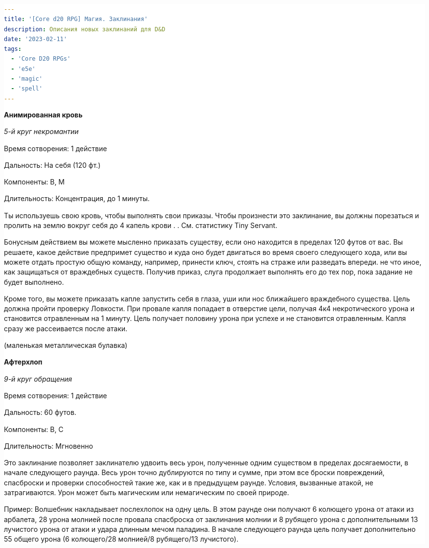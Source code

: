 ```yaml
---
title: '[Core d20 RPG] Магия. Заклинания'
description: Описания новых заклинаний для D&D
date: '2023-02-11'
tags:
  - 'Core D20 RPGs'
  - 'e5e'
  - 'magic'
  - 'spell'
---
```


**Анимированная кровь**

_5-й круг некромантии_

Время сотворения: 1 действие

Дальность: На себя (120 фт.)

Компоненты: В, М

Длительность: Концентрация, до 1 минуты.

Ты используешь свою кровь, чтобы выполнять свои приказы. Чтобы произнести это заклинание, вы должны порезаться и пролить на землю вокруг себя до 4 капель крови . . См. статистику Tiny Servant.

Бонусным действием вы можете мысленно приказать существу, если оно находится в пределах 120 футов от вас. Вы решаете, какое действие предпримет существо и куда оно будет двигаться во время своего следующего хода, или вы можете отдать простую общую команду, например, принести ключ, стоять на страже или разведать впереди. не что иное, как защищаться от враждебных существ. Получив приказ, слуга продолжает выполнять его до тех пор, пока задание не будет выполнено.

Кроме того, вы можете приказать капле запустить себя в глаза, уши или нос ближайшего враждебного существа. Цель должна пройти проверку Ловкости. При провале капля попадает в отверстие цели, получая 4к4 некротического урона и становится отравленным на 1 минуту. Цель получает половину урона при успехе и не становится отравленным. Капля сразу же рассеивается после атаки.

(маленькая металлическая булавка)

**Афтерхлоп**

_9-й круг обращения_

Время сотворения: 1 действие

Дальность: 60 футов.

Компоненты: В, С

Длительность: Мгновенно

Это заклинание позволяет заклинателю удвоить весь урон, полученные одним существом в пределах досягаемости, в начале следующего раунда. Весь урон точно дублируются по типу и сумме, при этом все броски повреждений, спасброски и проверки способностей такие же, как и в предыдущем раунде. Условия, вызванные атакой, не затрагиваются. Урон может быть магическим или немагическим по своей природе.

Пример: Волшебник накладывает послехлопок на одну цель. В этом раунде они получают 6 колющего урона от атаки из арбалета, 28 урона молнией после провала спасброска от заклинания молнии и 8 рубящего урона с дополнительными 13 лучистого урона от атаки и удара длинным мечом паладина. В начале следующего раунда цель получает дополнительно 55 общего урона (6 колющего/28 молнией/8 рубящего/13 лучистого).
